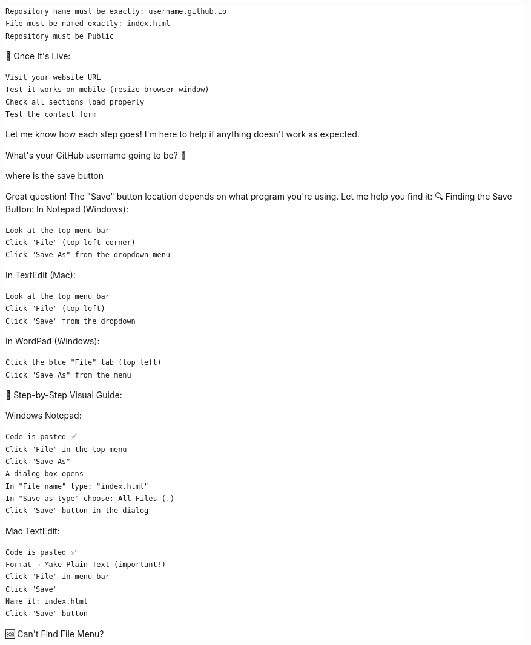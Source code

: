     Repository name must be exactly: username.github.io
    File must be named exactly: index.html
    Repository must be Public

🎯 Once It's Live:

    Visit your website URL
    Test it works on mobile (resize browser window)
    Check all sections load properly
    Test the contact form

Let me know how each step goes! I'm here to help if anything doesn't work as expected.

What's your GitHub username going to be? 🚀

where is the save button

Great question! The "Save" button location depends on what program you're using. Let me help you find it:
🔍 Finding the Save Button:
In Notepad (Windows):

    Look at the top menu bar
    Click "File" (top left corner)
    Click "Save As" from the dropdown menu

In TextEdit (Mac):

    Look at the top menu bar
    Click "File" (top left)
    Click "Save" from the dropdown

In WordPad (Windows):

    Click the blue "File" tab (top left)
    Click "Save As" from the menu

🎯 Step-by-Step Visual Guide:

Windows Notepad:

    Code is pasted ✅
    Click "File" in the top menu
    Click "Save As"
    A dialog box opens
    In "File name" type: "index.html"
    In "Save as type" choose: All Files (.)
    Click "Save" button in the dialog

Mac TextEdit:

    Code is pasted ✅
    Format → Make Plain Text (important!)
    Click "File" in menu bar
    Click "Save"
    Name it: index.html
    Click "Save" button

🆘 Can't Find File Menu?
